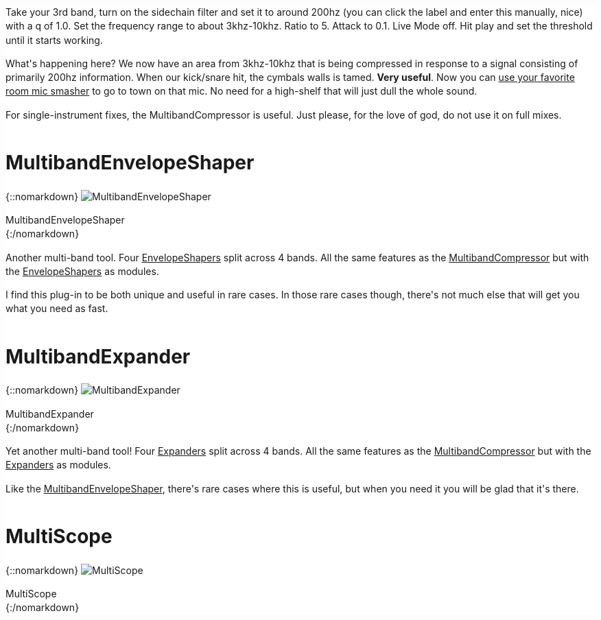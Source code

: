 Take your 3rd band, turn on the sidechain filter and set it to around 200hz (you can click the label and enter this manually, nice) with a q of 1.0. Set the frequency range to about 3khz-10khz. Ratio to 5. Attack to 0.1. Live Mode off. Hit play and set the threshold until it starts working.

What's happening here? We now have an area from 3khz-10khz that is being compressed in response to a signal consisting of primarily 200hz information. When our kick/snare hit, the cymbals walls is tamed. __Very useful__. Now you can [use your favorite room mic smasher](http://www.sknoteaudio.com/wp/index.php/2015/12/31/disto-distortioncompression-warmth-transformers-with-midside/) to go to town on that mic. No need for a high-shelf that will just dull the whole sound.

For single-instrument fixes, the MultibandCompressor is useful. Just please, for the love of god, do not use it on full mixes.


# MultibandEnvelopeShaper 

 {::nomarkdown}
  <img src="/assets/Cubase/Effects/MultibandEnvelopeShaper.png" alt="MultibandEnvelopeShaper">
  <div class="image-caption">MultibandEnvelopeShaper</div>
{:/nomarkdown} 

<admrb rating="83"> </admrb>

Another multi-band tool. Four [EnvelopeShapers](#envelopeshaper) split across 4 bands. All the same features as the [MultibandCompressor](#multibandcompressor) but with the [EnvelopeShapers](#envelopeshaper) as modules.

I find this plug-in to be both unique and useful in rare cases. In those rare cases though, there's not much else that will get you what you need as fast.


# MultibandExpander 

 {::nomarkdown}
  <img src="/assets/Cubase/Effects/MultibandExpander.png" alt="MultibandExpander">
  <div class="image-caption">MultibandExpander</div>
{:/nomarkdown} 

<admrb rating="83"> </admrb>

Yet another multi-band tool! Four [Expanders](#expander) split across 4 bands. All the same features as the [MultibandCompressor](#multibandcompressor) but with the [Expanders](#expander) as modules.

Like the [MultibandEnvelopeShaper](#multibandenvelopeshaper), there's rare cases where this is useful, but when you need it you will be glad that it's there.

# MultiScope 

 {::nomarkdown}
  <img src="/assets/Cubase/Effects/MultiScope.png" alt="MultiScope">
  <div class="image-caption">MultiScope</div>
{:/nomarkdown} 
